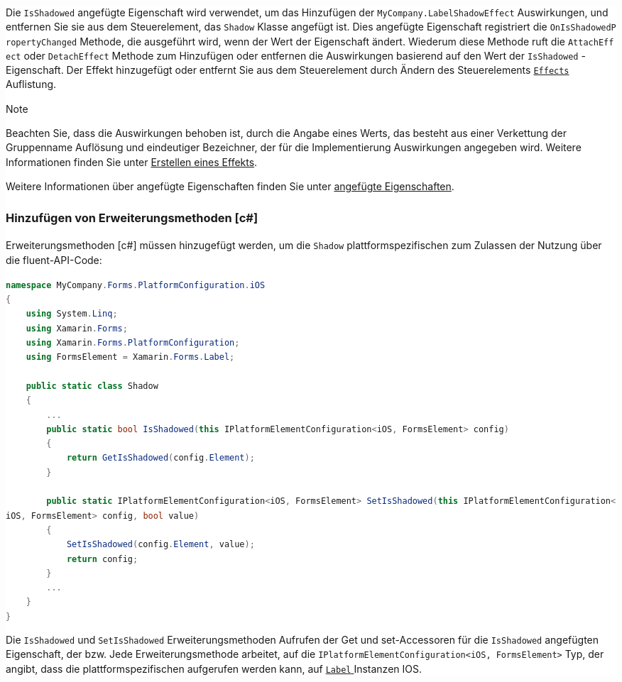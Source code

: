 Die `IsShadowed` angefügte Eigenschaft wird verwendet, um das Hinzufügen der `MyCompany.LabelShadowEffect` Auswirkungen, und entfernen Sie sie aus dem Steuerelement, das `Shadow` Klasse angefügt ist. Dies angefügte Eigenschaft registriert die `OnIsShadowedPropertyChanged` Methode, die ausgeführt wird, wenn der Wert der Eigenschaft ändert. Wiederum diese Methode ruft die `AttachEffect` oder `DetachEffect` Methode zum Hinzufügen oder entfernen die Auswirkungen basierend auf den Wert der `IsShadowed` -Eigenschaft. Der Effekt hinzugefügt oder entfernt Sie aus dem Steuerelement durch Ändern des Steuerelements [ `Effects` ](https://developer.xamarin.com/api/property/Xamarin.Forms.Element.Effects/) Auflistung.

> [!NOTE]
> Beachten Sie, dass die Auswirkungen behoben ist, durch die Angabe eines Werts, das besteht aus einer Verkettung der Gruppenname Auflösung und eindeutiger Bezeichner, der für die Implementierung Auswirkungen angegeben wird. Weitere Informationen finden Sie unter [Erstellen eines Effekts](~/xamarin-forms/app-fundamentals/effects/creating.md).

Weitere Informationen über angefügte Eigenschaften finden Sie unter [angefügte Eigenschaften](~/xamarin-forms/xaml/attached-properties.md).

<a name="extension_methods" />

### <a name="adding-extension-methods"></a>Hinzufügen von Erweiterungsmethoden [c#]

Erweiterungsmethoden [c#] müssen hinzugefügt werden, um die `Shadow` plattformspezifischen zum Zulassen der Nutzung über die fluent-API-Code:

```csharp
namespace MyCompany.Forms.PlatformConfiguration.iOS
{
    using System.Linq;
    using Xamarin.Forms;
    using Xamarin.Forms.PlatformConfiguration;
    using FormsElement = Xamarin.Forms.Label;

    public static class Shadow
    {
        ...
        public static bool IsShadowed(this IPlatformElementConfiguration<iOS, FormsElement> config)
        {
            return GetIsShadowed(config.Element);
        }

        public static IPlatformElementConfiguration<iOS, FormsElement> SetIsShadowed(this IPlatformElementConfiguration<iOS, FormsElement> config, bool value)
        {
            SetIsShadowed(config.Element, value);
            return config;
        }
        ...
    }
}
```

Die `IsShadowed` und `SetIsShadowed` Erweiterungsmethoden Aufrufen der Get und set-Accessoren für die `IsShadowed` angefügten Eigenschaft, der bzw. Jede Erweiterungsmethode arbeitet, auf die `IPlatformElementConfiguration<iOS, FormsElement>` Typ, der angibt, dass die plattformspezifischen aufgerufen werden kann, auf [ `Label` ](https://developer.xamarin.com/api/type/Xamarin.Forms.Label/) Instanzen IOS.
